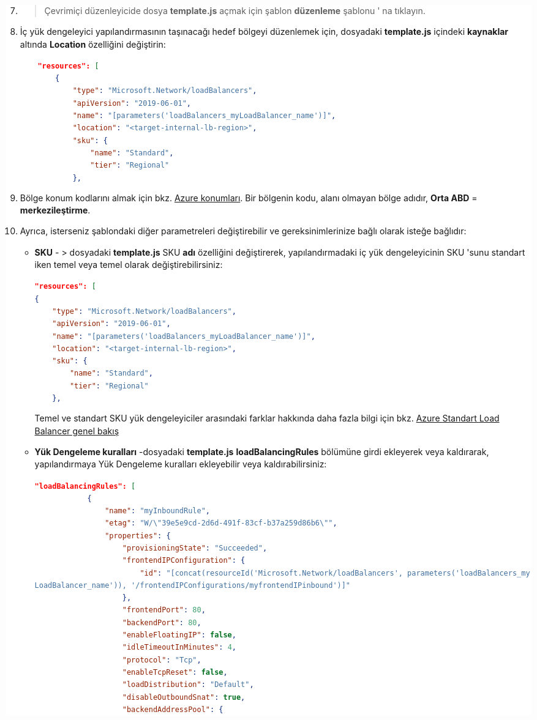 7.   >  Çevrimiçi düzenleyicide dosya **template.js** açmak için şablon **düzenleme** şablonu ' na tıklayın.
8. İç yük dengeleyici yapılandırmasının taşınacağı hedef bölgeyi düzenlemek için, dosyadaki **template.js** içindeki **kaynaklar** altında **Location** özelliğini değiştirin:

    ```json
        "resources": [
            {
                "type": "Microsoft.Network/loadBalancers",
                "apiVersion": "2019-06-01",
                "name": "[parameters('loadBalancers_myLoadBalancer_name')]",
                "location": "<target-internal-lb-region>",
                "sku": {
                    "name": "Standard",
                    "tier": "Regional"
                },
    ```

9.  Bölge konum kodlarını almak için bkz. [Azure konumları](https://azure.microsoft.com/global-infrastructure/locations/).  Bir bölgenin kodu, alanı olmayan bölge adıdır, **Orta ABD**  =  **merkezileştirme**.

10. Ayrıca, isterseniz şablondaki diğer parametreleri değiştirebilir ve gereksinimlerinize bağlı olarak isteğe bağlıdır:

    * **SKU** -   >  dosyadaki **template.js** SKU **adı** özelliğini değiştirerek, yapılandırmadaki iç yük dengeleyicinin SKU 'sunu standart iken temel veya temel olarak değiştirebilirsiniz:

        ```json
        "resources": [
        {
            "type": "Microsoft.Network/loadBalancers",
            "apiVersion": "2019-06-01",
            "name": "[parameters('loadBalancers_myLoadBalancer_name')]",
            "location": "<target-internal-lb-region>",
            "sku": {
                "name": "Standard",
                "tier": "Regional"
            },
        ```
      Temel ve standart SKU yük dengeleyiciler arasındaki farklar hakkında daha fazla bilgi için bkz. [Azure Standart Load Balancer genel bakış](./load-balancer-overview.md)

    * **Yük Dengeleme kuralları** -dosyadaki **template.js** **loadBalancingRules** bölümüne girdi ekleyerek veya kaldırarak, yapılandırmaya Yük Dengeleme kuralları ekleyebilir veya kaldırabilirsiniz:

        ```json
        "loadBalancingRules": [
                    {
                        "name": "myInboundRule",
                        "etag": "W/\"39e5e9cd-2d6d-491f-83cf-b37a259d86b6\"",
                        "properties": {
                            "provisioningState": "Succeeded",
                            "frontendIPConfiguration": {
                                "id": "[concat(resourceId('Microsoft.Network/loadBalancers', parameters('loadBalancers_myLoadBalancer_name')), '/frontendIPConfigurations/myfrontendIPinbound')]"
                            },
                            "frontendPort": 80,
                            "backendPort": 80,
                            "enableFloatingIP": false,
                            "idleTimeoutInMinutes": 4,
                            "protocol": "Tcp",
                            "enableTcpReset": false,
                            "loadDistribution": "Default",
                            "disableOutboundSnat": true,
                            "backendAddressPool": {